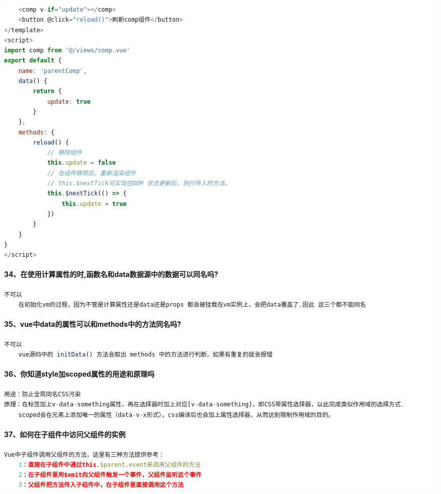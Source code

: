```js
    <comp v-if="update"></comp>
    <button @click="reload()">刷新comp组件</button>
</template>
<script>
import comp from '@/views/comp.vue'
export default {
    name: 'parentComp',
    data() {
        return {
            update: true
        }
    },
    methods: {
        reload() {
            // 移除组件
            this.update = false
            // 在组件移除后，重新渲染组件
            // this.$nextTick可实现在DOM 状态更新后，执行传入的方法。
            this.$nextTick(() => {
                this.update = true
            })
        }
    }
}
</script>
```

#### 34、在使用计算属性的时,函数名和data数据源中的数据可以同名吗?

```js
不可以
	在初始化vm的过程，因为不管是计算属性还是data还是props 都会被挂载在vm实例上，会把data覆盖了,因此 这三个都不能同名
```

#### 35、vue中data的属性可以和methods中的方法同名吗?

```js
不可以
	vue源码中的 initData() 方法会取出 methods 中的方法进行判断，如果有重复的就会报错
```

#### 36、你知道style加scoped属性的用途和原理吗

```js
用途：防止全局同名CSS污染
原理：在标签加上v-data-something属性，再在选择器时加上对应[v-data-something]，即CSS带属性选择器，以此完成类似作用域的选择方式.
	scoped会在元素上添加唯一的属性（data-v-x形式），css编译后也会加上属性选择器，从而达到限制作用域的目的。
```

#### 37、如何在子组件中访问父组件的实例

```js
Vue中子组件调用父组件的方法，这里有三种方法提供参考：
    1：直接在子组件中通过this.$parent.event来调用父组件的方法
    2：在子组件里用$emit向父组件触发一个事件，父组件监听这个事件
    3：父组件把方法传入子组件中，在子组件里直接调用这个方法
```
